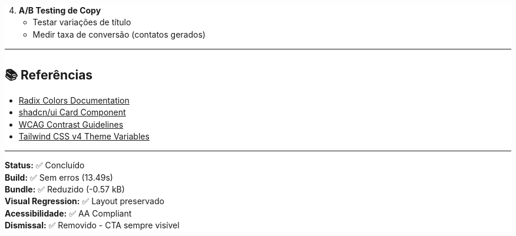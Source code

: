 4. **A/B Testing de Copy**
   - Testar variações de título
   - Medir taxa de conversão (contatos gerados)

---

## 📚 Referências

- [Radix Colors Documentation](https://www.radix-ui.com/colors)
- [shadcn/ui Card Component](https://ui.shadcn.com/docs/components/card)
- [WCAG Contrast Guidelines](https://www.w3.org/WAI/WCAG21/Understanding/contrast-minimum.html)
- [Tailwind CSS v4 Theme Variables](https://tailwindcss.com/docs/theme)

---

**Status:** ✅ Concluído  
**Build:** ✅ Sem erros (13.49s)  
**Bundle:** ✅ Reduzido (-0.57 kB)  
**Visual Regression:** ✅ Layout preservado  
**Acessibilidade:** ✅ AA Compliant  
**Dismissal:** ✅ Removido - CTA sempre visível
